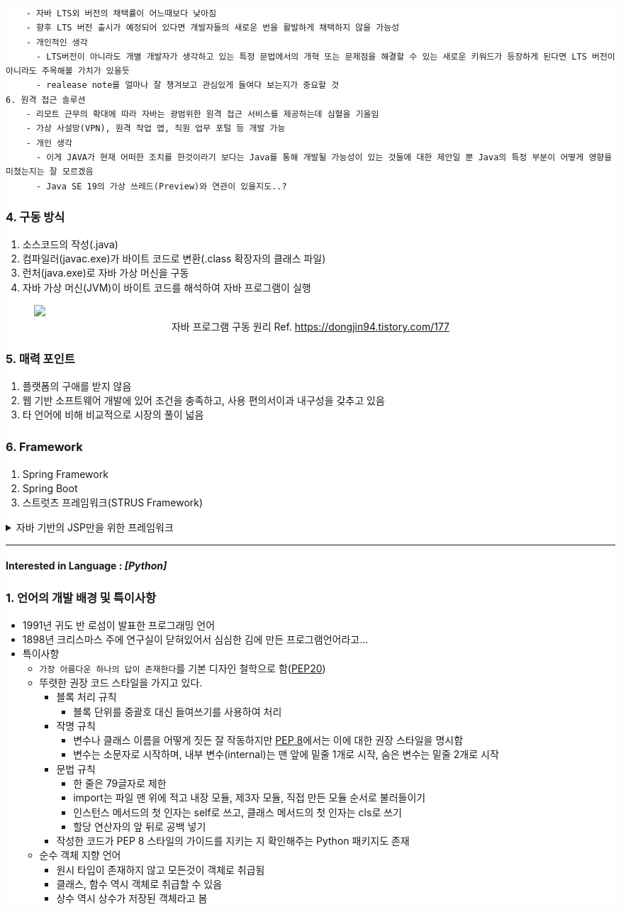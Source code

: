         - 자바 LTS외 버전의 채택률이 어느때보다 낮아짐
        - 향후 LTS 버전 출시가 예정되어 있다면 개발자들의 새로운 번을 활발하게 채택하지 않을 가능성
        - 개인적인 생각
          - LTS버전이 아니라도 개별 개발자가 생각하고 있는 특정 문법에서의 개혁 또는 문제점을 해결할 수 있는 새로운 키워드가 등장하게 된다면 LTS 버전이 아니라도 주목해볼 가치가 있을듯
          - realease note를 얼마나 잘 챙겨보고 관심있게 들여다 보는지가 중요할 것
    6. 원격 접근 솔루션
        - 리모트 근무의 확대에 따라 자바는 광범위한 원격 접근 서비스를 제공하는데 심혈을 기울임
        - 가상 사설망(VPN), 원격 작업 앱, 직원 업무 포털 등 개발 가능
        - 개인 생각
          - 이게 JAVA가 현재 어떠한 조치를 한것이라기 보다는 Java를 통해 개발될 가능성이 있는 것들에 대한 제안일 뿐 Java의 특정 부분이 어떻게 영향을 미쳤는지는 잘 모르겠음
          - Java SE 19의 가상 쓰레드(Preview)와 연관이 있을지도..?

### 4. 구동 방식
  1. 소스코드의 작성(.java)
  2. 컴파일러(javac.exe)가 바이트 코드로 변환(.class 확장자의 클래스 파일)
  3. 런처(java.exe)로 자바 가상 머신을 구동
  4. 자바 가상 머신(JVM)이 바이트 코드를 해석하여 자바 프로그램이 실행
  <figure>
    <img style="width:100%;" src="@attachment/Clipboard_2023-03-12-16-17-12.png">
    <figcaption style="text-align: center";> 
      자바 프로그램 구동 원리 Ref. <a href="https://dongjin94.tistory.com/177">https://dongjin94.tistory.com/177</a>
    </figcation>
  </figure>

### 5. 매력 포인트
  1. 플랫폼의 구애를 받지 않음
  2. 웹 기반 소프트웨어 개발에 있어 조건을 충족하고, 사용 편의서이과 내구성을 갖추고 있음
  3. 타 언어에 비해 비교적으로 시장의 풀이 넓음

### 6. Framework
  1. Spring Framework
  2. Spring Boot
  3. 스트럿츠 프레임워크(STRUS Framework)

<details><summary> 자바 기반의 JSP만을 위한 프레임워크 </summary></details>

---

#### Interested in Language : _[Python]_
### 1. 언어의 개발 배경 및 특이사항
  - 1991년 귀도 반 로섬이 발표한 프로그래밍 언어
  - 1898년 크리스마스 주에 연구실이 닫혀있어서 심심한 김에 만든 프로그램언어라고...
  - 특이사항
    - `가장 아름다운 하나의 답이 존재한다`를 기본 디자인 철학으로 함([PEP20](https://peps.python.org/pep-0020/))
    - 뚜렷한 권장 코드 스타일을 가지고 있다.
      - 블록 처리 규칙
        - 블록 단위를 중괄호 대신 들여쓰기를 사용하여 처리
      - 작명 규칙
        - 변수나 클래스 이름을 어떻게 짓든 잘 작동하지만 [PEP 8](https://peps.python.org/pep-0008/)에서는 이에 대한 권장 스타일을 명시함
        - 변수는 소문자로 시작하며, 내부 변수(internal)는 맨 앞에 밑줄 1개로 시작, 숨은 변수는 밑줄 2개로 시작
      - 문법 규칙
        - 한 줄은 79글자로 제한
        - import는 파일 맨 위에 적고 내장 모듈, 제3자 모듈, 직접 만든 모듈 순서로 불러들이기
        - 인스턴스 메서드의 첫 인자는 self로 쓰고, 클래스 메서드의 첫 인자는 cls로 쓰기
        - 할당 연산자의 앞 뒤로 공백 넣기
      - 작성한 코드가 PEP 8 스타일의 가이드를 지키는 지 확인해주는 Python 패키지도 존재
    - 순수 객체 지향 언어
      - 원시 타입이 존재하지 않고 모든것이 객체로 취급됨
      - 클래스, 함수 역시 객체로 취급할 수 있음
      - 상수 역시 상수가 저장된 객체라고 봄